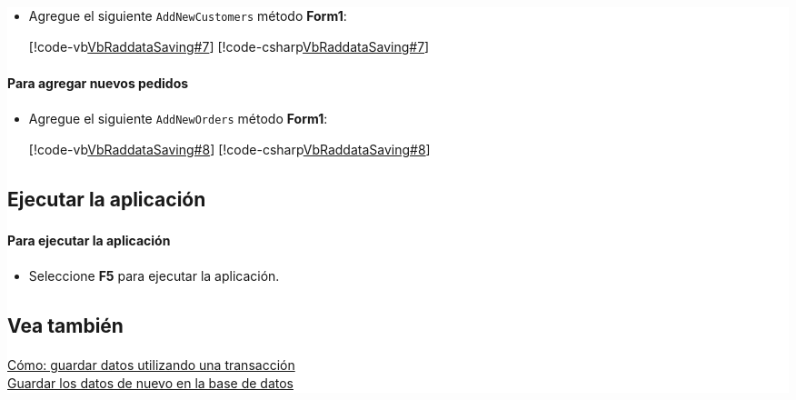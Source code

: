 -   Agregue el siguiente `AddNewCustomers` método **Form1**:  
  
     [!code-vb[VbRaddataSaving#7](../data-tools/codesnippet/VisualBasic/save-data-in-a-transaction_4.vb)]
     [!code-csharp[VbRaddataSaving#7](../data-tools/codesnippet/CSharp/save-data-in-a-transaction_4.cs)]  
  
#### <a name="to-add-new-orders"></a>Para agregar nuevos pedidos  
  
-   Agregue el siguiente `AddNewOrders` método **Form1**:  
  
     [!code-vb[VbRaddataSaving#8](../data-tools/codesnippet/VisualBasic/save-data-in-a-transaction_5.vb)]
     [!code-csharp[VbRaddataSaving#8](../data-tools/codesnippet/CSharp/save-data-in-a-transaction_5.cs)]  
  
## <a name="run-the-application"></a>Ejecutar la aplicación  
  
#### <a name="to-run-the-application"></a>Para ejecutar la aplicación  
  
-   Seleccione **F5** para ejecutar la aplicación.  
  
## <a name="see-also"></a>Vea también
[Cómo: guardar datos utilizando una transacción](../data-tools/save-data-by-using-a-transaction.md)  
[Guardar los datos de nuevo en la base de datos](../data-tools/save-data-back-to-the-database.md)